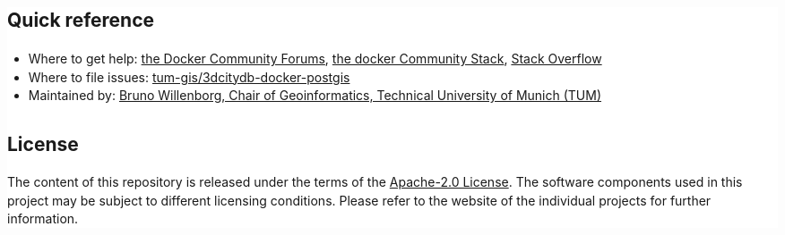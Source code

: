 ## Quick reference

* Where to get help:
  [the Docker Community Forums](https://forums.docker.com/), [the docker Community Stack](https://blog.docker.com/2016/11/introducing-docker-community-directory-docker-community-slack/), [Stack Overflow](https://stackoverflow.com/search?tab=newest&q=docker)
* Where to file issues:
  [tum-gis/3dcitydb-docker-postgis](https://github.com/tum-gis/3dcitydb-docker-postgis/issues)
* Maintained by:
  [Bruno Willenborg, Chair of Geoinformatics, Technical University of Munich (TUM)](https://www.gis.bgu.tum.de/)

## License

The content of this repository is released under the terms of the [Apache-2.0 License](https://github.com/tum-gis/3dcitydb-docker-postgis/blob/master/LICENSE). The software components used in this project may be subject to different licensing conditions. Please refer to the website of the individual projects for further information.
